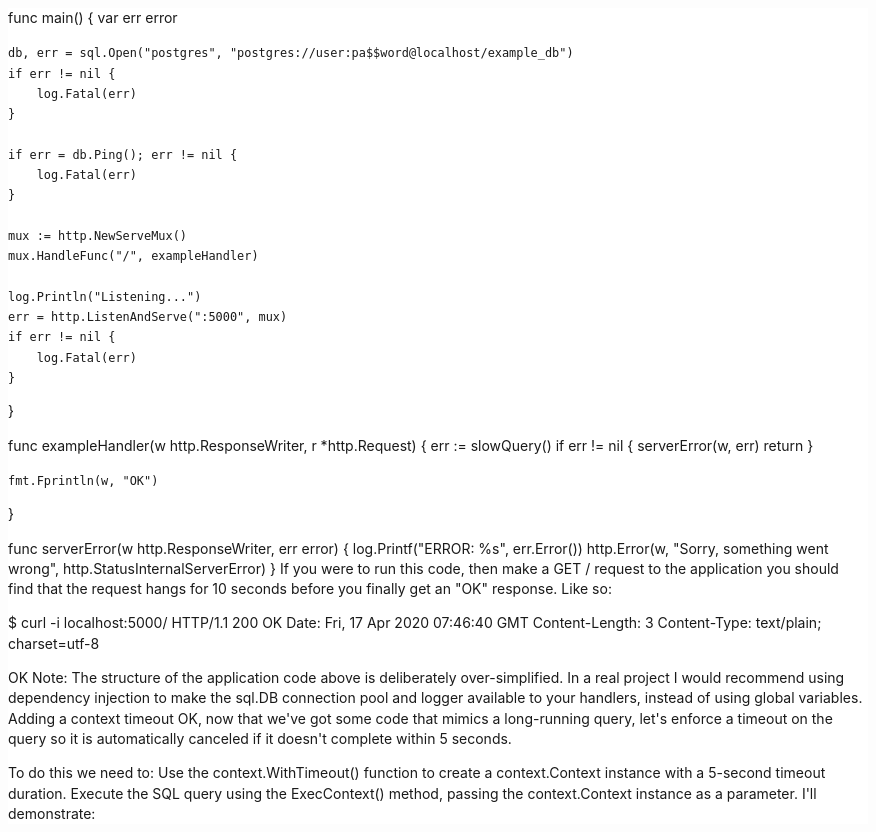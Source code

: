 func main() {
    var err error

    db, err = sql.Open("postgres", "postgres://user:pa$$word@localhost/example_db")
    if err != nil {
        log.Fatal(err)
    }

    if err = db.Ping(); err != nil {
        log.Fatal(err)
    }

    mux := http.NewServeMux()
    mux.HandleFunc("/", exampleHandler)

    log.Println("Listening...")
    err = http.ListenAndServe(":5000", mux)
    if err != nil {
        log.Fatal(err)
    }
}

func exampleHandler(w http.ResponseWriter, r *http.Request) {
    err := slowQuery()
    if err != nil {
        serverError(w, err)
        return
    }

    fmt.Fprintln(w, "OK")
}

func serverError(w http.ResponseWriter, err error) {
    log.Printf("ERROR: %s", err.Error())
    http.Error(w, "Sorry, something went wrong", http.StatusInternalServerError)
}
If you were to run this code, then make a GET / request to the application you should find that the request hangs for 10 seconds before you finally get an "OK" response. Like so:

$ curl -i localhost:5000/
HTTP/1.1 200 OK
Date: Fri, 17 Apr 2020 07:46:40 GMT
Content-Length: 3
Content-Type: text/plain; charset=utf-8

OK
Note: The structure of the application code above is deliberately over-simplified. In a real project I would recommend using dependency injection to make the sql.DB connection pool and logger available to your handlers, instead of using global variables.
Adding a context timeout
OK, now that we've got some code that mimics a long-running query, let's enforce a timeout on the query so it is automatically canceled if it doesn't complete within 5 seconds.

To do this we need to:
Use the context.WithTimeout() function to create a context.Context instance with a 5-second timeout duration.
Execute the SQL query using the ExecContext() method, passing the context.Context instance as a parameter.
I'll demonstrate:
